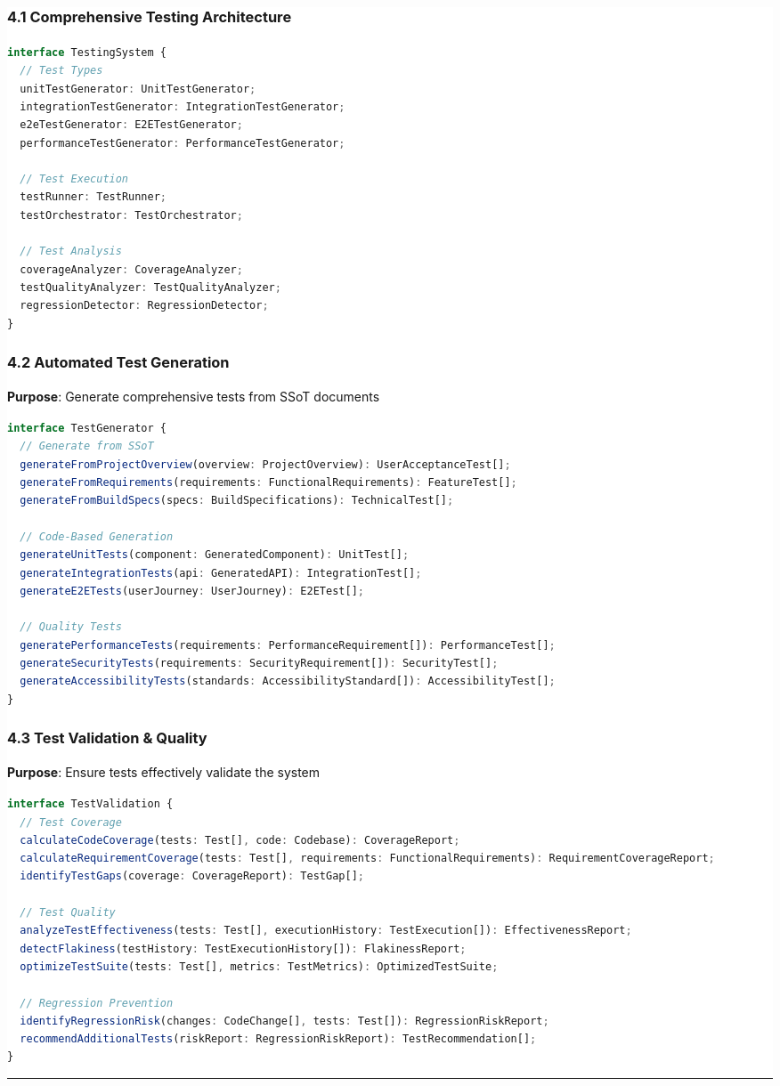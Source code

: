 ### 4.1 Comprehensive Testing Architecture

```typescript
interface TestingSystem {
  // Test Types
  unitTestGenerator: UnitTestGenerator;
  integrationTestGenerator: IntegrationTestGenerator;
  e2eTestGenerator: E2ETestGenerator;
  performanceTestGenerator: PerformanceTestGenerator;
  
  // Test Execution
  testRunner: TestRunner;
  testOrchestrator: TestOrchestrator;
  
  // Test Analysis
  coverageAnalyzer: CoverageAnalyzer;
  testQualityAnalyzer: TestQualityAnalyzer;
  regressionDetector: RegressionDetector;
}
```

### 4.2 Automated Test Generation
**Purpose**: Generate comprehensive tests from SSoT documents

```typescript
interface TestGenerator {
  // Generate from SSoT
  generateFromProjectOverview(overview: ProjectOverview): UserAcceptanceTest[];
  generateFromRequirements(requirements: FunctionalRequirements): FeatureTest[];
  generateFromBuildSpecs(specs: BuildSpecifications): TechnicalTest[];
  
  // Code-Based Generation
  generateUnitTests(component: GeneratedComponent): UnitTest[];
  generateIntegrationTests(api: GeneratedAPI): IntegrationTest[];
  generateE2ETests(userJourney: UserJourney): E2ETest[];
  
  // Quality Tests
  generatePerformanceTests(requirements: PerformanceRequirement[]): PerformanceTest[];
  generateSecurityTests(requirements: SecurityRequirement[]): SecurityTest[];
  generateAccessibilityTests(standards: AccessibilityStandard[]): AccessibilityTest[];
}
```

### 4.3 Test Validation & Quality
**Purpose**: Ensure tests effectively validate the system

```typescript
interface TestValidation {
  // Test Coverage
  calculateCodeCoverage(tests: Test[], code: Codebase): CoverageReport;
  calculateRequirementCoverage(tests: Test[], requirements: FunctionalRequirements): RequirementCoverageReport;
  identifyTestGaps(coverage: CoverageReport): TestGap[];
  
  // Test Quality
  analyzeTestEffectiveness(tests: Test[], executionHistory: TestExecution[]): EffectivenessReport;
  detectFlakiness(testHistory: TestExecutionHistory[]): FlakinessReport;
  optimizeTestSuite(tests: Test[], metrics: TestMetrics): OptimizedTestSuite;
  
  // Regression Prevention
  identifyRegressionRisk(changes: CodeChange[], tests: Test[]): RegressionRiskReport;
  recommendAdditionalTests(riskReport: RegressionRiskReport): TestRecommendation[];
}
```

---